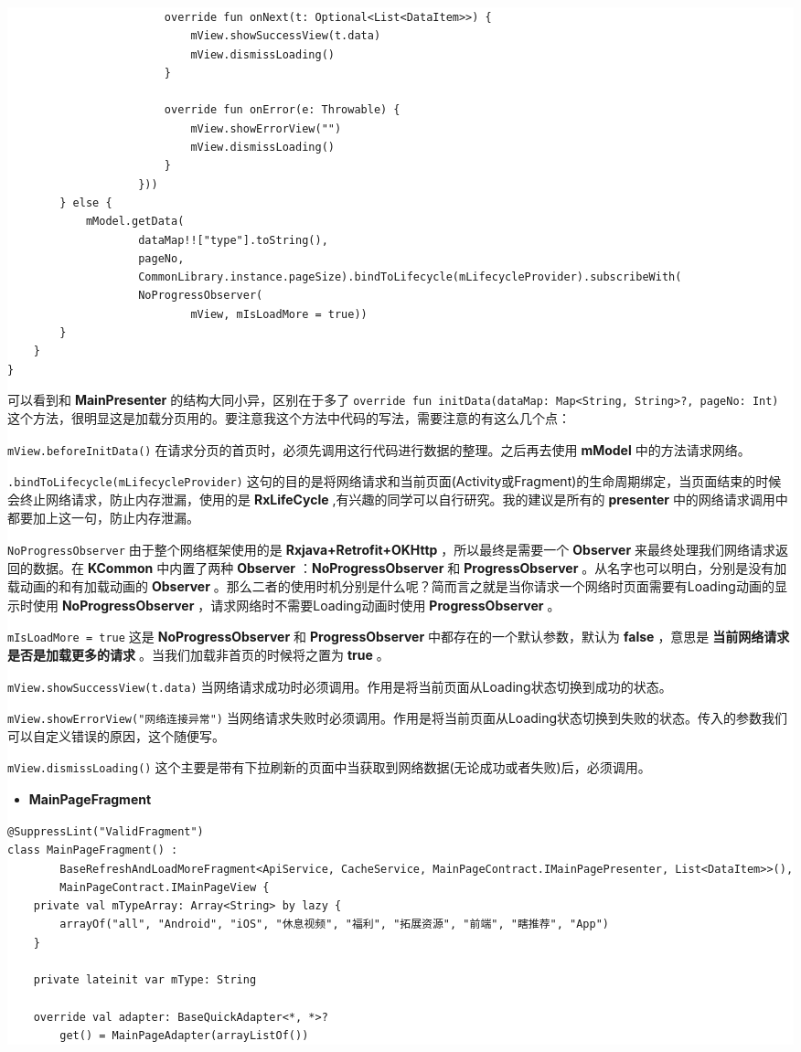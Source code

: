 ```
                        override fun onNext(t: Optional<List<DataItem>>) {
                            mView.showSuccessView(t.data)
                            mView.dismissLoading()
                        }

                        override fun onError(e: Throwable) {
                            mView.showErrorView("")
                            mView.dismissLoading()
                        }
                    }))
        } else {
            mModel.getData(
                    dataMap!!["type"].toString(),
                    pageNo,
                    CommonLibrary.instance.pageSize).bindToLifecycle(mLifecycleProvider).subscribeWith(
                    NoProgressObserver(
                            mView, mIsLoadMore = true))
        }
    }
}
```
可以看到和 **MainPresenter** 的结构大同小异，区别在于多了 `override fun initData(dataMap: Map<String, String>?, pageNo: Int)` 这个方法，很明显这是加载分页用的。要注意我这个方法中代码的写法，需要注意的有这么几个点：

`mView.beforeInitData()`
在请求分页的首页时，必须先调用这行代码进行数据的整理。之后再去使用 **mModel** 中的方法请求网络。

`.bindToLifecycle(mLifecycleProvider)`
这句的目的是将网络请求和当前页面(Activity或Fragment)的生命周期绑定，当页面结束的时候会终止网络请求，防止内存泄漏，使用的是 **RxLifeCycle** ,有兴趣的同学可以自行研究。我的建议是所有的 **presenter** 中的网络请求调用中都要加上这一句，防止内存泄漏。

`NoProgressObserver`
由于整个网络框架使用的是 **Rxjava+Retrofit+OKHttp** ，所以最终是需要一个 **Observer** 来最终处理我们网络请求返回的数据。在 **KCommon** 中内置了两种 **Observer** ：**NoProgressObserver** 和 **ProgressObserver** 。从名字也可以明白，分别是没有加载动画的和有加载动画的 **Observer** 。那么二者的使用时机分别是什么呢？简而言之就是当你请求一个网络时页面需要有Loading动画的显示时使用 **NoProgressObserver** ，请求网络时不需要Loading动画时使用 **ProgressObserver** 。

`mIsLoadMore = true`
这是 **NoProgressObserver** 和 **ProgressObserver** 中都存在的一个默认参数，默认为 **false** ，意思是 **当前网络请求是否是加载更多的请求** 。当我们加载非首页的时候将之置为 **true** 。

`mView.showSuccessView(t.data)`
当网络请求成功时必须调用。作用是将当前页面从Loading状态切换到成功的状态。

`mView.showErrorView("网络连接异常")`
当网络请求失败时必须调用。作用是将当前页面从Loading状态切换到失败的状态。传入的参数我们可以自定义错误的原因，这个随便写。

`mView.dismissLoading()`
这个主要是带有下拉刷新的页面中当获取到网络数据(无论成功或者失败)后，必须调用。

* **MainPageFragment**
```
@SuppressLint("ValidFragment")
class MainPageFragment() :
        BaseRefreshAndLoadMoreFragment<ApiService, CacheService, MainPageContract.IMainPagePresenter, List<DataItem>>(),
        MainPageContract.IMainPageView {
    private val mTypeArray: Array<String> by lazy {
        arrayOf("all", "Android", "iOS", "休息视频", "福利", "拓展资源", "前端", "瞎推荐", "App")
    }

    private lateinit var mType: String

    override val adapter: BaseQuickAdapter<*, *>?
        get() = MainPageAdapter(arrayListOf())

```